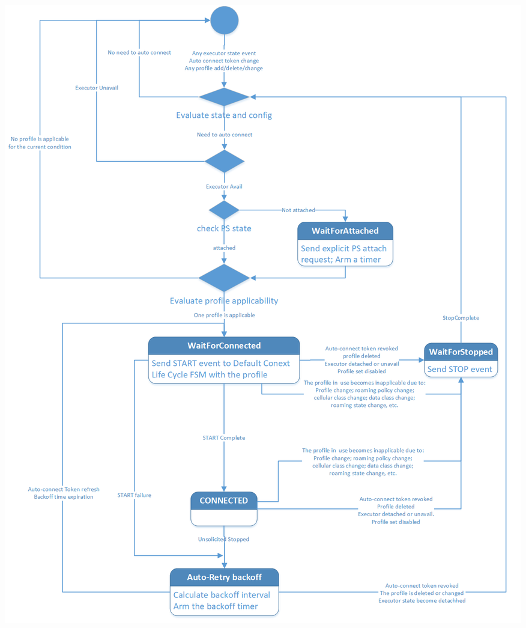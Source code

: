 ![Deafult Context Controller FSM.](images/mb-default-context-controller-fsm-diag.png "Default Context Controller FSM")
